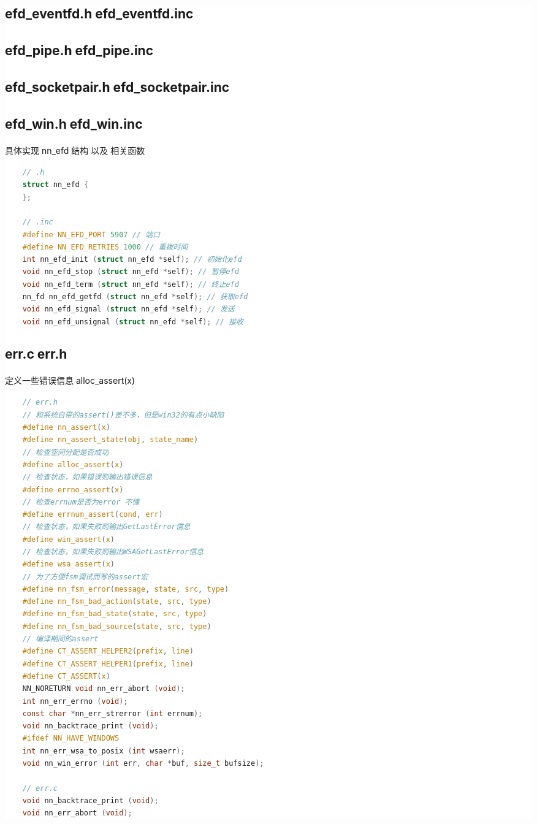 efd_eventfd.h   efd_eventfd.inc
------
efd_pipe.h   efd_pipe.inc
------
efd_socketpair.h   efd_socketpair.inc
------
efd_win.h   efd_win.inc
------
具体实现 nn_efd 结构 以及 相关函数
```c
	// .h
	struct nn_efd {
	};
	
	// .inc
	#define NN_EFD_PORT 5907 // 端口
	#define NN_EFD_RETRIES 1000 // 重拨时间
	int nn_efd_init (struct nn_efd *self); // 初始化efd
	void nn_efd_stop (struct nn_efd *self); // 暂停efd
	void nn_efd_term (struct nn_efd *self); // 终止efd
	nn_fd nn_efd_getfd (struct nn_efd *self); // 获取efd
	void nn_efd_signal (struct nn_efd *self); // 发送
	void nn_efd_unsignal (struct nn_efd *self); // 接收
```

err.c    err.h
------
定义一些错误信息
alloc_assert(x)
```c
	// err.h
	// 和系统自带的assert()差不多，但是win32的有点小缺陷
	#define nn_assert(x)
	#define nn_assert_state(obj, state_name) 
	// 检查空间分配是否成功
	#define alloc_assert(x)
	// 检查状态，如果错误则输出错误信息
	#define errno_assert(x)
	// 检查errnum是否为error 不懂
	#define errnum_assert(cond, err)
	// 检查状态，如果失败则输出GetLastError信息
	#define win_assert(x)
	// 检查状态，如果失败则输出WSAGetLastError信息
	#define wsa_assert(x)
	// 为了方便fsm调试而写的assert宏
	#define nn_fsm_error(message, state, src, type)
	#define nn_fsm_bad_action(state, src, type)
	#define nn_fsm_bad_state(state, src, type)
	#define nn_fsm_bad_source(state, src, type)
	// 编译期间的assert
	#define CT_ASSERT_HELPER2(prefix, line)
	#define CT_ASSERT_HELPER1(prefix, line)
	#define CT_ASSERT(x)
	NN_NORETURN void nn_err_abort (void);
	int nn_err_errno (void);
	const char *nn_err_strerror (int errnum);
	void nn_backtrace_print (void);
	#ifdef NN_HAVE_WINDOWS
	int nn_err_wsa_to_posix (int wsaerr);
	void nn_win_error (int err, char *buf, size_t bufsize);
	
	// err.c
	void nn_backtrace_print (void);
	void nn_err_abort (void);
```